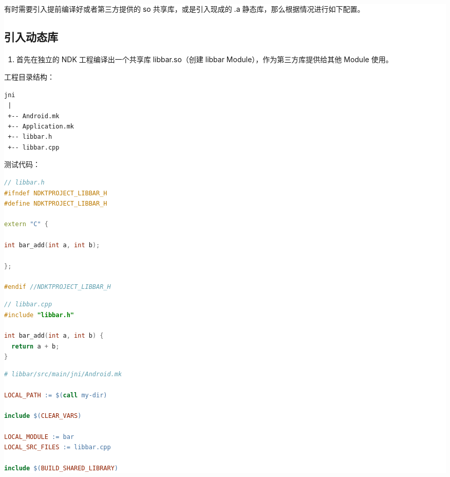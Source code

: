 有时需要引入提前编译好或者第三方提供的 so 共享库，或是引入现成的 .a 静态库，那么根据情况进行如下配置。



## 引入动态库

1. 首先在独立的 NDK 工程编译出一个共享库 libbar.so（创建 libbar Module），作为第三方库提供给其他 Module 使用。

工程目录结构：

```
jni
 |
 +-- Android.mk
 +-- Application.mk
 +-- libbar.h
 +-- libbar.cpp
```

测试代码：

```cpp
// libbar.h
#ifndef NDKTPROJECT_LIBBAR_H
#define NDKTPROJECT_LIBBAR_H

extern "C" {

int bar_add(int a, int b);

};

#endif //NDKTPROJECT_LIBBAR_H
```



```cpp
// libbar.cpp
#include "libbar.h"

int bar_add(int a, int b) {
  return a + b;
}
```



```makefile
# libbar/src/main/jni/Android.mk

LOCAL_PATH := $(call my-dir)

include $(CLEAR_VARS)

LOCAL_MODULE := bar
LOCAL_SRC_FILES := libbar.cpp

include $(BUILD_SHARED_LIBRARY)
```
